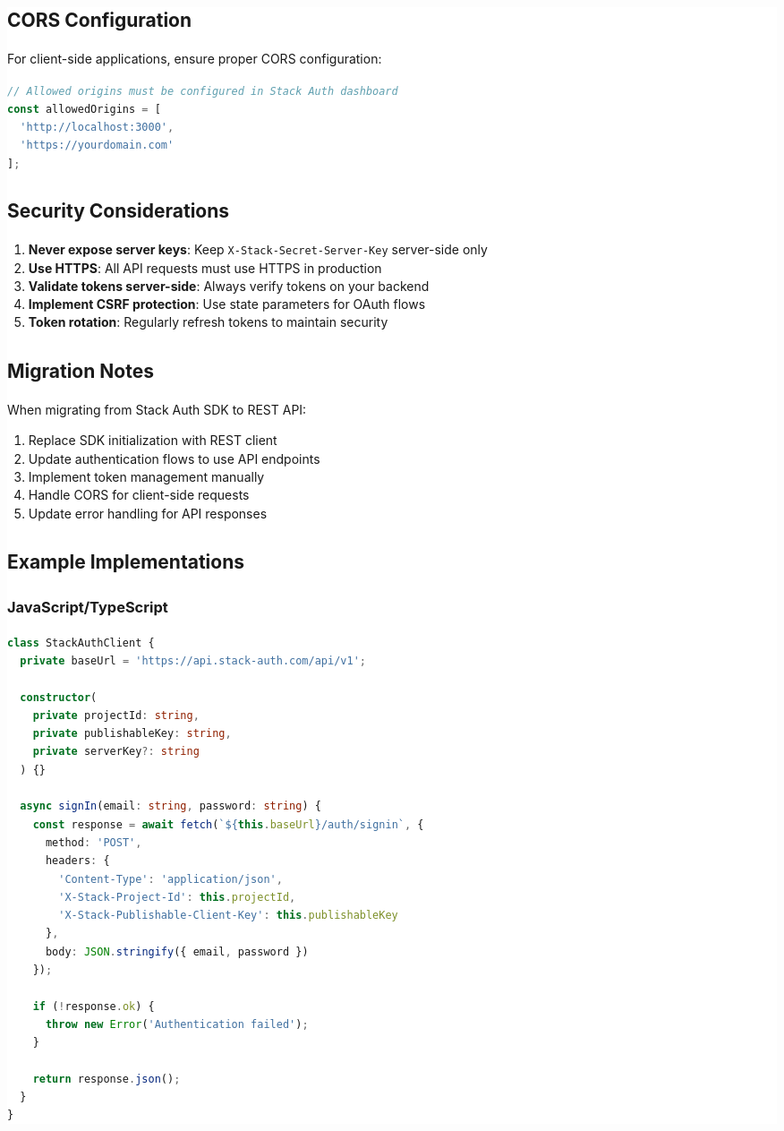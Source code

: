 ## CORS Configuration

For client-side applications, ensure proper CORS configuration:

```javascript
// Allowed origins must be configured in Stack Auth dashboard
const allowedOrigins = [
  'http://localhost:3000',
  'https://yourdomain.com'
];
```

## Security Considerations

1. **Never expose server keys**: Keep `X-Stack-Secret-Server-Key` server-side only
2. **Use HTTPS**: All API requests must use HTTPS in production
3. **Validate tokens server-side**: Always verify tokens on your backend
4. **Implement CSRF protection**: Use state parameters for OAuth flows
5. **Token rotation**: Regularly refresh tokens to maintain security

## Migration Notes

When migrating from Stack Auth SDK to REST API:

1. Replace SDK initialization with REST client
2. Update authentication flows to use API endpoints
3. Implement token management manually
4. Handle CORS for client-side requests
5. Update error handling for API responses

## Example Implementations

### JavaScript/TypeScript
```typescript
class StackAuthClient {
  private baseUrl = 'https://api.stack-auth.com/api/v1';
  
  constructor(
    private projectId: string,
    private publishableKey: string,
    private serverKey?: string
  ) {}

  async signIn(email: string, password: string) {
    const response = await fetch(`${this.baseUrl}/auth/signin`, {
      method: 'POST',
      headers: {
        'Content-Type': 'application/json',
        'X-Stack-Project-Id': this.projectId,
        'X-Stack-Publishable-Client-Key': this.publishableKey
      },
      body: JSON.stringify({ email, password })
    });
    
    if (!response.ok) {
      throw new Error('Authentication failed');
    }
    
    return response.json();
  }
}
```
